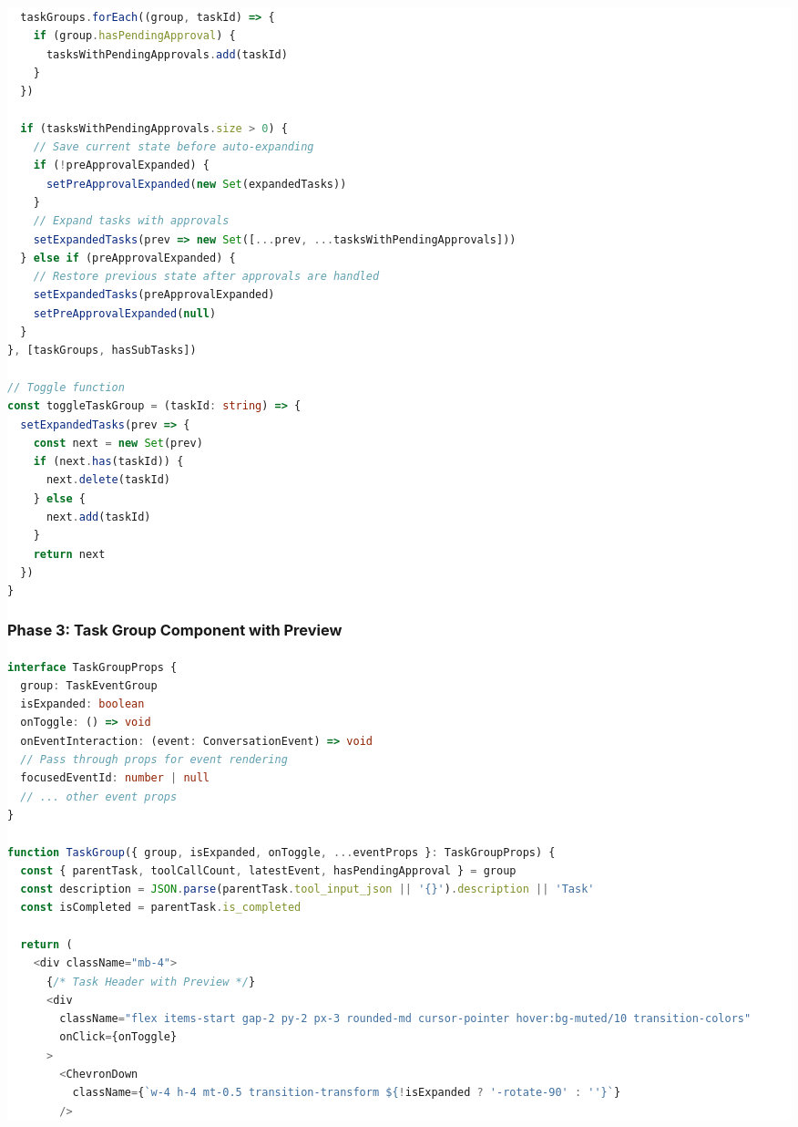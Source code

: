 ```typescript
  taskGroups.forEach((group, taskId) => {
    if (group.hasPendingApproval) {
      tasksWithPendingApprovals.add(taskId)
    }
  })
  
  if (tasksWithPendingApprovals.size > 0) {
    // Save current state before auto-expanding
    if (!preApprovalExpanded) {
      setPreApprovalExpanded(new Set(expandedTasks))
    }
    // Expand tasks with approvals
    setExpandedTasks(prev => new Set([...prev, ...tasksWithPendingApprovals]))
  } else if (preApprovalExpanded) {
    // Restore previous state after approvals are handled
    setExpandedTasks(preApprovalExpanded)
    setPreApprovalExpanded(null)
  }
}, [taskGroups, hasSubTasks])

// Toggle function
const toggleTaskGroup = (taskId: string) => {
  setExpandedTasks(prev => {
    const next = new Set(prev)
    if (next.has(taskId)) {
      next.delete(taskId)
    } else {
      next.add(taskId)
    }
    return next
  })
}
```

### Phase 3: Task Group Component with Preview

```typescript
interface TaskGroupProps {
  group: TaskEventGroup
  isExpanded: boolean
  onToggle: () => void
  onEventInteraction: (event: ConversationEvent) => void
  // Pass through props for event rendering
  focusedEventId: number | null
  // ... other event props
}

function TaskGroup({ group, isExpanded, onToggle, ...eventProps }: TaskGroupProps) {
  const { parentTask, toolCallCount, latestEvent, hasPendingApproval } = group
  const description = JSON.parse(parentTask.tool_input_json || '{}').description || 'Task'
  const isCompleted = parentTask.is_completed
  
  return (
    <div className="mb-4">
      {/* Task Header with Preview */}
      <div 
        className="flex items-start gap-2 py-2 px-3 rounded-md cursor-pointer hover:bg-muted/10 transition-colors"
        onClick={onToggle}
      >
        <ChevronDown 
          className={`w-4 h-4 mt-0.5 transition-transform ${!isExpanded ? '-rotate-90' : ''}`} 
        />
```